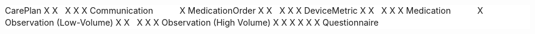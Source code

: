 <td valign="top" headers="d65e622">CarePlan</td>
<td valign="top" headers="d65e625">X</td>
<td valign="top" headers="d65e628">X</td>
<td valign="top" headers="d65e631"> </td>
<td valign="top" headers="d65e634">X</td>
<td valign="top" headers="d65e638">X</td>
<td valign="top" headers="d65e641">X</td>
</tr>
<tr>
<td valign="top" headers="d65e622">Communication</td>
<td valign="top" headers="d65e625"> </td>
<td valign="top" headers="d65e628"> </td>
<td valign="top" headers="d65e631"> </td>
<td valign="top" headers="d65e634"> </td>
<td valign="top" headers="d65e638"> </td>
<td valign="top" headers="d65e641">X</td>
</tr>
<tr>
<td valign="top" headers="d65e622">MedicationOrder</td>
<td valign="top" headers="d65e625">X</td>
<td valign="top" headers="d65e628">X</td>
<td valign="top" headers="d65e631"> </td>
<td valign="top" headers="d65e634">X</td>
<td valign="top" headers="d65e638">X</td>
<td valign="top" headers="d65e641">X</td>
</tr>
<tr>
<td valign="top" headers="d65e622">DeviceMetric</td>
<td valign="top" headers="d65e625">X</td>
<td valign="top" headers="d65e628">X</td>
<td valign="top" headers="d65e631"> </td>
<td valign="top" headers="d65e634">X</td>
<td valign="top" headers="d65e638">X</td>
<td valign="top" headers="d65e641">X</td>
</tr>
<tr>
<td valign="top" headers="d65e622">Medication</td>
<td valign="top" headers="d65e625"> </td>
<td valign="top" headers="d65e628"> </td>
<td valign="top" headers="d65e631"> </td>
<td valign="top" headers="d65e634"> </td>
<td valign="top" headers="d65e638"> </td>
<td valign="top" headers="d65e641">X</td>
</tr>
<tr>
<td valign="top" headers="d65e622">Observation (Low-Volume)</td>
<td valign="top" headers="d65e625">X</td>
<td valign="top" headers="d65e628">X</td>
<td valign="top" headers="d65e631"> </td>
<td valign="top" headers="d65e634">X</td>
<td valign="top" headers="d65e638">X</td>
<td valign="top" headers="d65e641">X</td>
</tr>
<tr>
<td valign="top" headers="d65e622">Observation (High Volume)</td>
<td valign="top" headers="d65e625">X</td>
<td valign="top" headers="d65e628">X</td>
<td valign="top" headers="d65e631">X</td>
<td valign="top" headers="d65e634">X</td>
<td valign="top" headers="d65e638">X</td>
<td valign="top" headers="d65e641">X</td>
</tr>
<tr>
<td valign="top" headers="d65e622">Questionnaire</td>